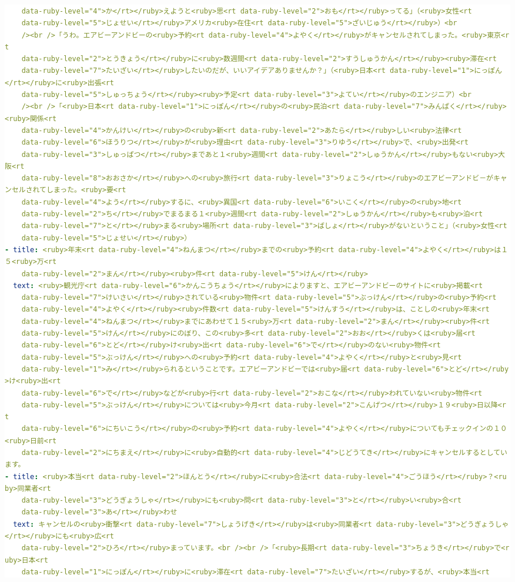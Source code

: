 ```yaml
    data-ruby-level="4">か</rt></ruby>えようと<ruby>思<rt data-ruby-level="2">おも</rt></ruby>ってる」（<ruby>女性<rt
    data-ruby-level="5">じょせい</rt></ruby>アメリカ<ruby>在住<rt data-ruby-level="5">ざいじゅう</rt></ruby>）<br
    /><br />「うわ。エアビーアンドビーの<ruby>予約<rt data-ruby-level="4">よやく</rt></ruby>がキャンセルされてしまった。<ruby>東京<rt
    data-ruby-level="2">とうきょう</rt></ruby>に<ruby>数週間<rt data-ruby-level="2">すうしゅうかん</rt></ruby><ruby>滞在<rt
    data-ruby-level="7">たいざい</rt></ruby>したいのだが、いいアイデアありませんか？」（<ruby>日本<rt data-ruby-level="1">にっぽん</rt></ruby>に<ruby>出張<rt
    data-ruby-level="5">しゅっちょう</rt></ruby><ruby>予定<rt data-ruby-level="3">よてい</rt></ruby>のエンジニア）<br
    /><br />「<ruby>日本<rt data-ruby-level="1">にっぽん</rt></ruby>の<ruby>民泊<rt data-ruby-level="7">みんぱく</rt></ruby><ruby>関係<rt
    data-ruby-level="4">かんけい</rt></ruby>の<ruby>新<rt data-ruby-level="2">あたら</rt></ruby>しい<ruby>法律<rt
    data-ruby-level="6">ほうりつ</rt></ruby>が<ruby>理由<rt data-ruby-level="3">りゆう</rt></ruby>で、<ruby>出発<rt
    data-ruby-level="3">しゅっぱつ</rt></ruby>まであと１<ruby>週間<rt data-ruby-level="2">しゅうかん</rt></ruby>もない<ruby>大阪<rt
    data-ruby-level="8">おおさか</rt></ruby>への<ruby>旅行<rt data-ruby-level="3">りょこう</rt></ruby>のエアビーアンドビ－がキャンセルされてしまった。<ruby>要<rt
    data-ruby-level="4">よう</rt></ruby>するに、<ruby>異国<rt data-ruby-level="6">いこく</rt></ruby>の<ruby>地<rt
    data-ruby-level="2">ち</rt></ruby>でまるまる１<ruby>週間<rt data-ruby-level="2">しゅうかん</rt></ruby>も<ruby>泊<rt
    data-ruby-level="7">と</rt></ruby>まる<ruby>場所<rt data-ruby-level="3">ばしょ</rt></ruby>がないということ」（<ruby>女性<rt
    data-ruby-level="5">じょせい</rt></ruby>）
- title: <ruby>年末<rt data-ruby-level="4">ねんまつ</rt></ruby>までの<ruby>予約<rt data-ruby-level="4">よやく</rt></ruby>は１５<ruby>万<rt
    data-ruby-level="2">まん</rt></ruby><ruby>件<rt data-ruby-level="5">けん</rt></ruby>
  text: <ruby>観光庁<rt data-ruby-level="6">かんこうちょう</rt></ruby>によりますと、エアビーアンドビーのサイトに<ruby>掲載<rt
    data-ruby-level="7">けいさい</rt></ruby>されている<ruby>物件<rt data-ruby-level="5">ぶっけん</rt></ruby>の<ruby>予約<rt
    data-ruby-level="4">よやく</rt></ruby><ruby>件数<rt data-ruby-level="5">けんすう</rt></ruby>は、ことしの<ruby>年末<rt
    data-ruby-level="4">ねんまつ</rt></ruby>までにあわせて１５<ruby>万<rt data-ruby-level="2">まん</rt></ruby><ruby>件<rt
    data-ruby-level="5">けん</rt></ruby>にのぼり、この<ruby>多<rt data-ruby-level="2">おお</rt></ruby>くは<ruby>届<rt
    data-ruby-level="6">とど</rt></ruby>け<ruby>出<rt data-ruby-level="6">で</rt></ruby>のない<ruby>物件<rt
    data-ruby-level="5">ぶっけん</rt></ruby>への<ruby>予約<rt data-ruby-level="4">よやく</rt></ruby>と<ruby>見<rt
    data-ruby-level="1">み</rt></ruby>られるということです。エアビーアンドビーでは<ruby>届<rt data-ruby-level="6">とど</rt></ruby>け<ruby>出<rt
    data-ruby-level="6">で</rt></ruby>などが<ruby>行<rt data-ruby-level="2">おこな</rt></ruby>われていない<ruby>物件<rt
    data-ruby-level="5">ぶっけん</rt></ruby>については<ruby>今月<rt data-ruby-level="2">こんげつ</rt></ruby>１９<ruby>日以降<rt
    data-ruby-level="6">にちいこう</rt></ruby>の<ruby>予約<rt data-ruby-level="4">よやく</rt></ruby>についてもチェックインの１０<ruby>日前<rt
    data-ruby-level="2">にちまえ</rt></ruby>に<ruby>自動的<rt data-ruby-level="4">じどうてき</rt></ruby>にキャンセルするとしています。
- title: <ruby>本当<rt data-ruby-level="2">ほんとう</rt></ruby>に<ruby>合法<rt data-ruby-level="4">ごうほう</rt></ruby>？<ruby>同業者<rt
    data-ruby-level="3">どうぎょうしゃ</rt></ruby>にも<ruby>問<rt data-ruby-level="3">と</rt></ruby>い<ruby>合<rt
    data-ruby-level="3">あ</rt></ruby>わせ
  text: キャンセルの<ruby>衝撃<rt data-ruby-level="7">しょうげき</rt></ruby>は<ruby>同業者<rt data-ruby-level="3">どうぎょうしゃ</rt></ruby>にも<ruby>広<rt
    data-ruby-level="2">ひろ</rt></ruby>まっています。<br /><br />「<ruby>長期<rt data-ruby-level="3">ちょうき</rt></ruby>で<ruby>日本<rt
    data-ruby-level="1">にっぽん</rt></ruby>に<ruby>滞在<rt data-ruby-level="7">たいざい</rt></ruby>するが、<ruby>本当<rt
```